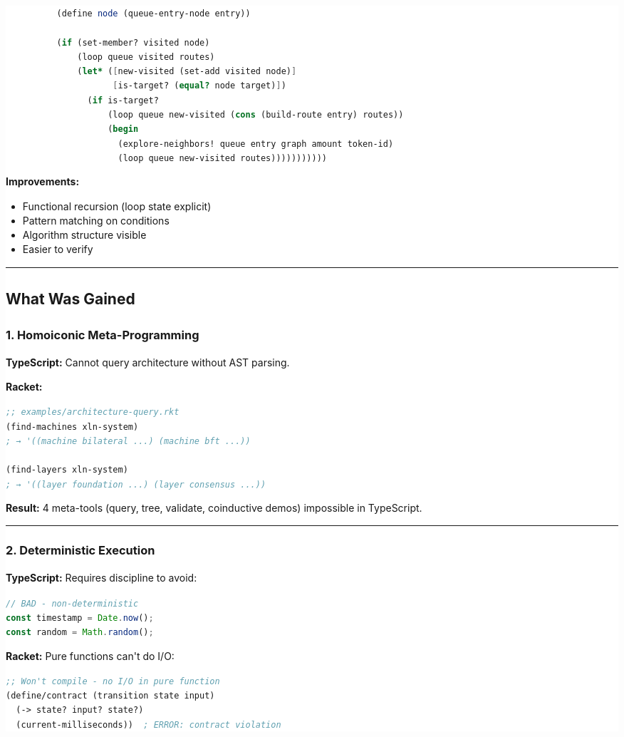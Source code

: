 ```scheme
          (define node (queue-entry-node entry))

          (if (set-member? visited node)
              (loop queue visited routes)
              (let* ([new-visited (set-add visited node)]
                     [is-target? (equal? node target)])
                (if is-target?
                    (loop queue new-visited (cons (build-route entry) routes))
                    (begin
                      (explore-neighbors! queue entry graph amount token-id)
                      (loop queue new-visited routes)))))))))))
```

**Improvements:**
- Functional recursion (loop state explicit)
- Pattern matching on conditions
- Algorithm structure visible
- Easier to verify

---

## What Was Gained

### 1. Homoiconic Meta-Programming

**TypeScript:** Cannot query architecture without AST parsing.

**Racket:**
```scheme
;; examples/architecture-query.rkt
(find-machines xln-system)
; → '((machine bilateral ...) (machine bft ...))

(find-layers xln-system)
; → '((layer foundation ...) (layer consensus ...))
```

**Result:** 4 meta-tools (query, tree, validate, coinductive demos) impossible in TypeScript.

---

### 2. Deterministic Execution

**TypeScript:** Requires discipline to avoid:
```typescript
// BAD - non-deterministic
const timestamp = Date.now();
const random = Math.random();
```

**Racket:** Pure functions can't do I/O:
```scheme
;; Won't compile - no I/O in pure function
(define/contract (transition state input)
  (-> state? input? state?)
  (current-milliseconds))  ; ERROR: contract violation
```
